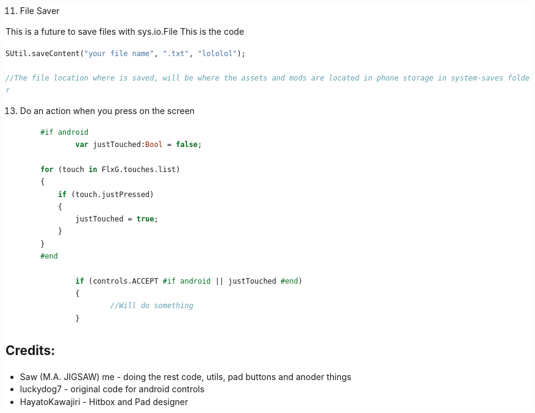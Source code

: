 11. File Saver

This is a future to save files with sys.io.File
This is the code
```haxe
SUtil.saveContent("your file name", ".txt", "lololol");

//The file location where is saved, will be where the assets and mods are located in phone storage in system-saves folder
```

13. Do an action when you press on the screen
```haxe
		#if android
                var justTouched:Bool = false;

		for (touch in FlxG.touches.list)
		{
			if (touch.justPressed)
			{
				justTouched = true;
			}
		}
		#end

                if (controls.ACCEPT #if android || justTouched #end)
                {
                        //Will do something
                }
```

## Credits:
* Saw (M.A. JIGSAW) me - doing the rest code, utils, pad buttons and anoder things
* luckydog7 - original code for android controls
* HayatoKawajiri - Hitbox and Pad designer
